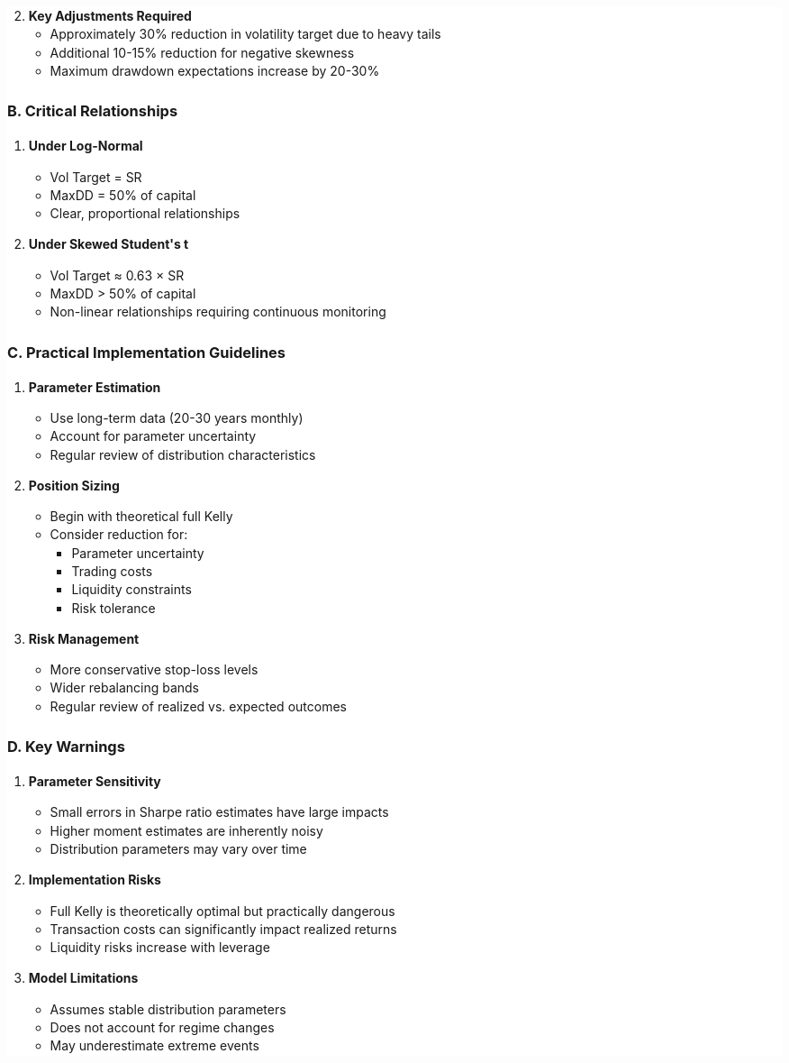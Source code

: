 2) **Key Adjustments Required**
   - Approximately 30% reduction in volatility target due to heavy tails
   - Additional 10-15% reduction for negative skewness
   - Maximum drawdown expectations increase by 20-30%

### B. Critical Relationships

1) **Under Log-Normal**
   - Vol Target = SR
   - MaxDD = 50% of capital
   - Clear, proportional relationships

2) **Under Skewed Student's t**
   - Vol Target ≈ 0.63 × SR
   - MaxDD > 50% of capital
   - Non-linear relationships requiring continuous monitoring

### C. Practical Implementation Guidelines

1) **Parameter Estimation**
   - Use long-term data (20-30 years monthly)
   - Account for parameter uncertainty
   - Regular review of distribution characteristics

2) **Position Sizing**
   - Begin with theoretical full Kelly
   - Consider reduction for:
     - Parameter uncertainty
     - Trading costs
     - Liquidity constraints
     - Risk tolerance

3) **Risk Management**
   - More conservative stop-loss levels
   - Wider rebalancing bands
   - Regular review of realized vs. expected outcomes

### D. Key Warnings

1) **Parameter Sensitivity**
   - Small errors in Sharpe ratio estimates have large impacts
   - Higher moment estimates are inherently noisy
   - Distribution parameters may vary over time

2) **Implementation Risks**
   - Full Kelly is theoretically optimal but practically dangerous
   - Transaction costs can significantly impact realized returns
   - Liquidity risks increase with leverage

3) **Model Limitations**
   - Assumes stable distribution parameters
   - Does not account for regime changes
   - May underestimate extreme events
